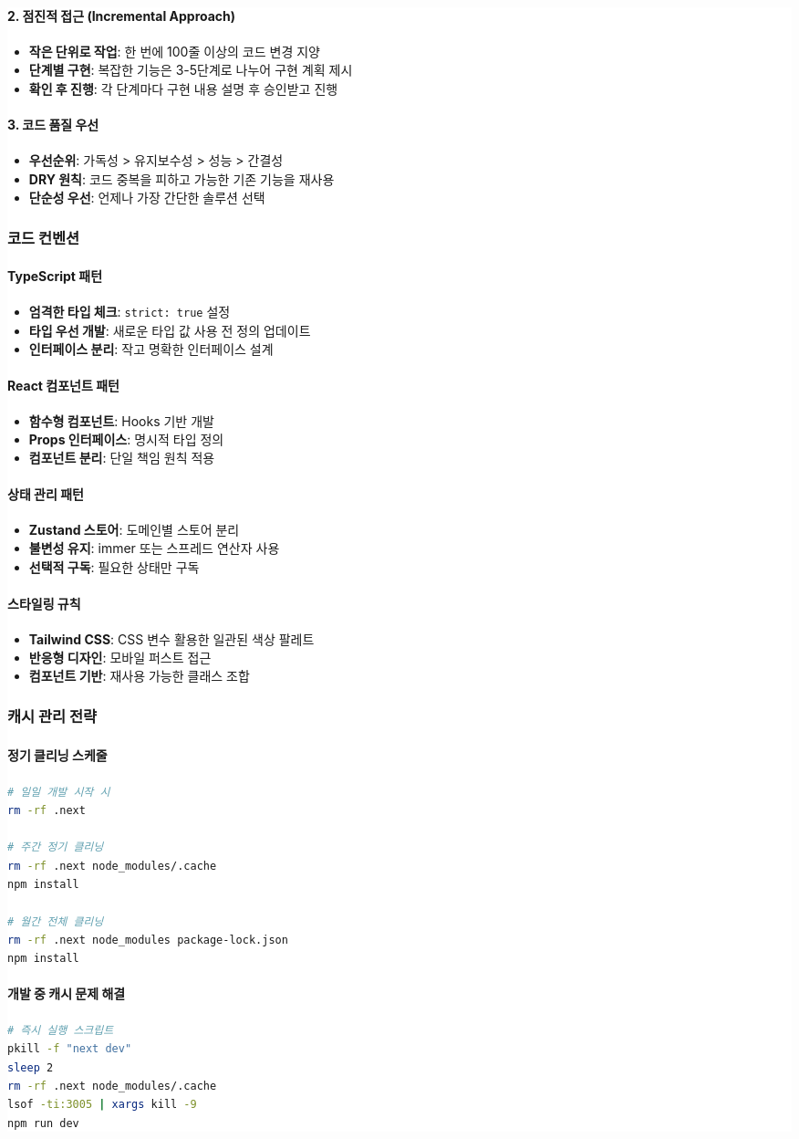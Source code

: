 #### **2. 점진적 접근 (Incremental Approach)**
- **작은 단위로 작업**: 한 번에 100줄 이상의 코드 변경 지양
- **단계별 구현**: 복잡한 기능은 3-5단계로 나누어 구현 계획 제시
- **확인 후 진행**: 각 단계마다 구현 내용 설명 후 승인받고 진행

#### **3. 코드 품질 우선**
- **우선순위**: 가독성 > 유지보수성 > 성능 > 간결성
- **DRY 원칙**: 코드 중복을 피하고 가능한 기존 기능을 재사용
- **단순성 우선**: 언제나 가장 간단한 솔루션 선택

### **코드 컨벤션**

#### **TypeScript 패턴**
- **엄격한 타입 체크**: `strict: true` 설정
- **타입 우선 개발**: 새로운 타입 값 사용 전 정의 업데이트
- **인터페이스 분리**: 작고 명확한 인터페이스 설계

#### **React 컴포넌트 패턴**
- **함수형 컴포넌트**: Hooks 기반 개발
- **Props 인터페이스**: 명시적 타입 정의
- **컴포넌트 분리**: 단일 책임 원칙 적용

#### **상태 관리 패턴**
- **Zustand 스토어**: 도메인별 스토어 분리
- **불변성 유지**: immer 또는 스프레드 연산자 사용
- **선택적 구독**: 필요한 상태만 구독

#### **스타일링 규칙**
- **Tailwind CSS**: CSS 변수 활용한 일관된 색상 팔레트
- **반응형 디자인**: 모바일 퍼스트 접근
- **컴포넌트 기반**: 재사용 가능한 클래스 조합

### **캐시 관리 전략**

#### **정기 클리닝 스케줄**
```bash
# 일일 개발 시작 시
rm -rf .next

# 주간 정기 클리닝
rm -rf .next node_modules/.cache
npm install

# 월간 전체 클리닝
rm -rf .next node_modules package-lock.json
npm install
```

#### **개발 중 캐시 문제 해결**
```bash
# 즉시 실행 스크립트
pkill -f "next dev"
sleep 2
rm -rf .next node_modules/.cache
lsof -ti:3005 | xargs kill -9
npm run dev
```
